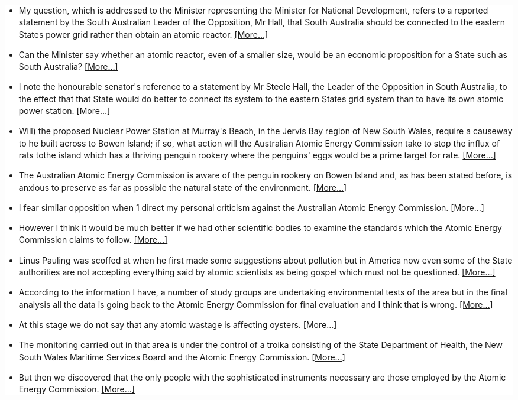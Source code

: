 * My question, which is addressed to the Minister representing the Minister for National Development, refers to a reported statement by the South Australian Leader of the Opposition,  Mr Hall,  that South Australia should be connected to the eastern States power grid rather than obtain an <span class="highlight">atomic</span> reactor. [[More&hellip;]](https://historichansard.net/senate/1970/19700916_senate_27_s45/#subdebate-6-0)

* Can the Minister say whether an <span class="highlight">atomic</span> reactor, even of a smaller size, would be an economic proposition for a State such as South Australia? [[More&hellip;]](https://historichansard.net/senate/1970/19700916_senate_27_s45/#subdebate-6-0)

* I note the honourable senator's reference to a statement by  Mr Steele  Hall, the Leader of the Opposition in South Australia, to the effect that that State would do better to connect its system to the eastern States grid system than to have its own <span class="highlight">atomic</span> power station. [[More&hellip;]](https://historichansard.net/senate/1970/19700916_senate_27_s45/#subdebate-6-0)

* Will) the proposed Nuclear Power Station at Murray's Beach, in the Jervis Bay region of New South Wales, require a causeway to he built across to Bowen Island; if so, what action will the Australian <span class="highlight">Atomic</span> Energy Commission take to stop the influx of rats tothe island which has a thriving penguin rookery where the penguins' eggs would be a prime target for rate. [[More&hellip;]](https://historichansard.net/senate/1970/19700916_senate_27_s45/#subdebate-26-0)

* The Australian <span class="highlight">Atomic</span> Energy Commission is aware of the penguin rookery on Bowen Island and, as has been stated before, is anxious to preserve as far as possible the natural state of the environment. [[More&hellip;]](https://historichansard.net/senate/1970/19700916_senate_27_s45/#subdebate-26-0)

* I fear similar opposition when 1 direct my personal criticism against the Australian <span class="highlight">Atomic</span> Energy Commission. [[More&hellip;]](https://historichansard.net/senate/1970/19700917_senate_27_s45/#subdebate-48-0)

* However I think it would be much better if we had other scientific bodies to examine the standards which the <span class="highlight">Atomic</span> Energy Commission claims to follow. [[More&hellip;]](https://historichansard.net/senate/1970/19700917_senate_27_s45/#subdebate-48-0)

* Linus Pauling was scoffed at when he first made some suggestions about pollution but in America now even some of the State authorities are not accepting everything said by <span class="highlight">atomic</span> scientists as being gospel which must not be questioned. [[More&hellip;]](https://historichansard.net/senate/1970/19700917_senate_27_s45/#subdebate-48-0)

* According to the information I have, a number of study groups are undertaking environmental tests of the area but in the final analysis all the data is going back to the <span class="highlight">Atomic</span> Energy Commission for final evaluation and I think that is wrong. [[More&hellip;]](https://historichansard.net/senate/1970/19700917_senate_27_s45/#subdebate-48-0)

* At this stage we do not say that any <span class="highlight">atomic</span> wastage is affecting oysters. [[More&hellip;]](https://historichansard.net/senate/1970/19700917_senate_27_s45/#subdebate-48-0)

* The monitoring carried out in that area is under the control of a troika consisting of the State Department of Health, the New South Wales Maritime Services Board and the <span class="highlight">Atomic</span> Energy Commission. [[More&hellip;]](https://historichansard.net/senate/1970/19700917_senate_27_s45/#subdebate-48-0)

* But then we discovered that the only people with the sophisticated instruments necessary are those employed by the <span class="highlight">Atomic</span> Energy Commission. [[More&hellip;]](https://historichansard.net/senate/1970/19700917_senate_27_s45/#subdebate-48-0)
